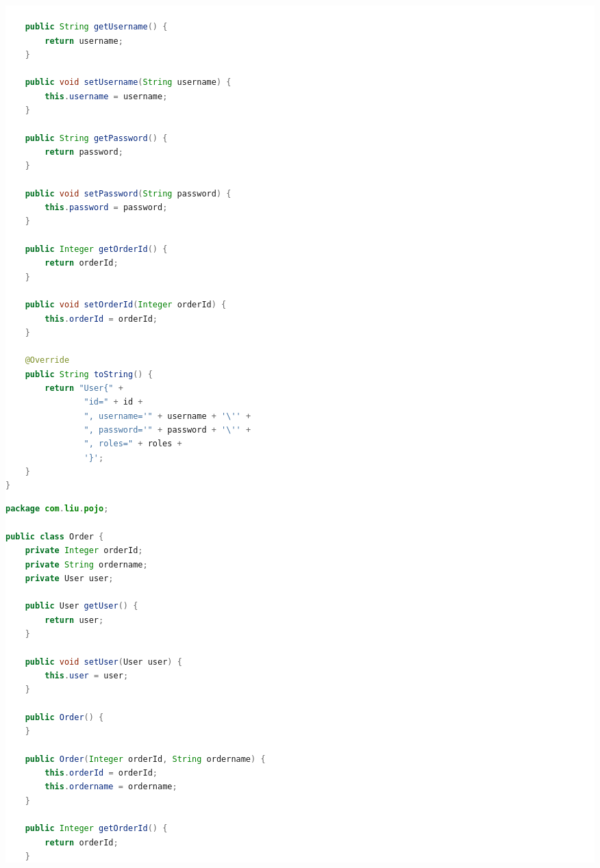 ```java

    public String getUsername() {
        return username;
    }

    public void setUsername(String username) {
        this.username = username;
    }

    public String getPassword() {
        return password;
    }

    public void setPassword(String password) {
        this.password = password;
    }

    public Integer getOrderId() {
        return orderId;
    }

    public void setOrderId(Integer orderId) {
        this.orderId = orderId;
    }

    @Override
    public String toString() {
        return "User{" +
                "id=" + id +
                ", username='" + username + '\'' +
                ", password='" + password + '\'' +
                ", roles=" + roles +
                '}';
    }
}
```

```java
package com.liu.pojo;

public class Order {
    private Integer orderId;
    private String ordername;
    private User user;

    public User getUser() {
        return user;
    }

    public void setUser(User user) {
        this.user = user;
    }

    public Order() {
    }

    public Order(Integer orderId, String ordername) {
        this.orderId = orderId;
        this.ordername = ordername;
    }

    public Integer getOrderId() {
        return orderId;
    }
```